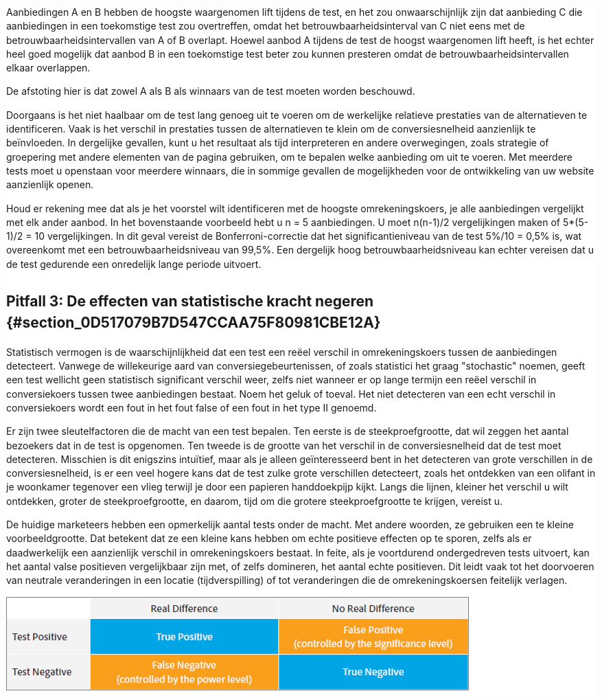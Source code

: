 Aanbiedingen A en B hebben de hoogste waargenomen lift tijdens de test, en het zou onwaarschijnlijk zijn dat aanbieding C die aanbiedingen in een toekomstige test zou overtreffen, omdat het betrouwbaarheidsinterval van C niet eens met de betrouwbaarheidsintervallen van A of B overlapt. Hoewel aanbod A tijdens de test de hoogst waargenomen lift heeft, is het echter heel goed mogelijk dat aanbod B in een toekomstige test beter zou kunnen presteren omdat de betrouwbaarheidsintervallen elkaar overlappen.

De afstoting hier is dat zowel A als B als winnaars van de test moeten worden beschouwd.

Doorgaans is het niet haalbaar om de test lang genoeg uit te voeren om de werkelijke relatieve prestaties van de alternatieven te identificeren. Vaak is het verschil in prestaties tussen de alternatieven te klein om de conversiesnelheid aanzienlijk te beïnvloeden. In dergelijke gevallen, kunt u het resultaat als tijd interpreteren en andere overwegingen, zoals strategie of groepering met andere elementen van de pagina gebruiken, om te bepalen welke aanbieding om uit te voeren. Met meerdere tests moet u openstaan voor meerdere winnaars, die in sommige gevallen de mogelijkheden voor de ontwikkeling van uw website aanzienlijk openen.

Houd er rekening mee dat als je het voorstel wilt identificeren met de hoogste omrekeningskoers, je alle aanbiedingen vergelijkt met elk ander aanbod. In het bovenstaande voorbeeld hebt u n = 5 aanbiedingen. U moet n(n-1)/2 vergelijkingen maken of 5*(5-1)/2 = 10 vergelijkingen. In dit geval vereist de Bonferroni-correctie dat het significantieniveau van de test 5%/10 = 0,5% is, wat overeenkomt met een betrouwbaarheidsniveau van 99,5%. Een dergelijk hoog betrouwbaarheidsniveau kan echter vereisen dat u de test gedurende een onredelijk lange periode uitvoert.

## Pitfall 3: De effecten van statistische kracht negeren {#section_0D517079B7D547CCAA75F80981CBE12A}

Statistisch vermogen is de waarschijnlijkheid dat een test een reëel verschil in omrekeningskoers tussen de aanbiedingen detecteert. Vanwege de willekeurige aard van conversiegebeurtenissen, of zoals statistici het graag &quot;stochastic&quot; noemen, geeft een test wellicht geen statistisch significant verschil weer, zelfs niet wanneer er op lange termijn een reëel verschil in conversiekoers tussen twee aanbiedingen bestaat. Noem het geluk of toeval. Het niet detecteren van een echt verschil in conversiekoers wordt een fout in het fout false of een fout in het type II genoemd.

Er zijn twee sleutelfactoren die de macht van een test bepalen. Ten eerste is de steekproefgrootte, dat wil zeggen het aantal bezoekers dat in de test is opgenomen. Ten tweede is de grootte van het verschil in de conversiesnelheid dat de test moet detecteren. Misschien is dit enigszins intuïtief, maar als je alleen geïnteresseerd bent in het detecteren van grote verschillen in de conversiesnelheid, is er een veel hogere kans dat de test zulke grote verschillen detecteert, zoals het ontdekken van een olifant in je woonkamer tegenover een vlieg terwijl je door een papieren handdoekpijp kijkt. Langs die lijnen, kleiner het verschil u wilt ontdekken, groter de steekproefgrootte, en daarom, tijd om die grotere steekproefgrootte te krijgen, vereist u.

De huidige marketeers hebben een opmerkelijk aantal tests onder de macht. Met andere woorden, ze gebruiken een te kleine voorbeeldgrootte. Dat betekent dat ze een kleine kans hebben om echte positieve effecten op te sporen, zelfs als er daadwerkelijk een aanzienlijk verschil in omrekeningskoers bestaat. In feite, als je voortdurend ondergedreven tests uitvoert, kan het aantal valse positieven vergelijkbaar zijn met, of zelfs domineren, het aantal echte positieven. Dit leidt vaak tot het doorvoeren van neutrale veranderingen in een locatie (tijdverspilling) of tot veranderingen die de omrekeningskoersen feitelijk verlagen.

![](assets/pitfalls3.png)
